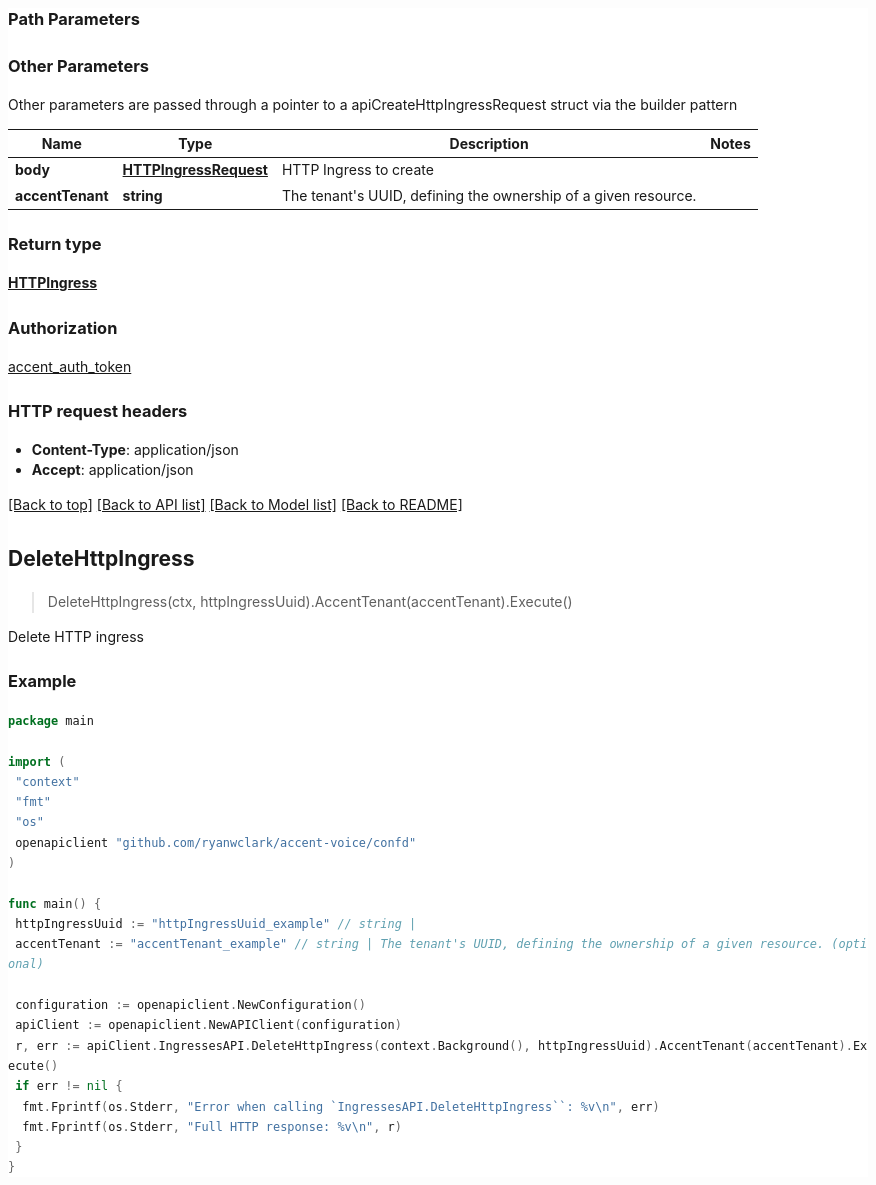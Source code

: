 ### Path Parameters

### Other Parameters

Other parameters are passed through a pointer to a apiCreateHttpIngressRequest struct via the builder pattern

Name | Type | Description  | Notes
------------- | ------------- | ------------- | -------------
 **body** | [**HTTPIngressRequest**](HTTPIngressRequest.md) | HTTP Ingress to create |
 **accentTenant** | **string** | The tenant&#39;s UUID, defining the ownership of a given resource. |

### Return type

[**HTTPIngress**](HTTPIngress.md)

### Authorization

[accent_auth_token](../README.md#accent_auth_token)

### HTTP request headers

- **Content-Type**: application/json
- **Accept**: application/json

[[Back to top]](#) [[Back to API list]](../README.md#documentation-for-api-endpoints)
[[Back to Model list]](../README.md#documentation-for-models)
[[Back to README]](../README.md)

## DeleteHttpIngress

> DeleteHttpIngress(ctx, httpIngressUuid).AccentTenant(accentTenant).Execute()

Delete HTTP ingress

### Example

```go
package main

import (
 "context"
 "fmt"
 "os"
 openapiclient "github.com/ryanwclark/accent-voice/confd"
)

func main() {
 httpIngressUuid := "httpIngressUuid_example" // string | 
 accentTenant := "accentTenant_example" // string | The tenant's UUID, defining the ownership of a given resource. (optional)

 configuration := openapiclient.NewConfiguration()
 apiClient := openapiclient.NewAPIClient(configuration)
 r, err := apiClient.IngressesAPI.DeleteHttpIngress(context.Background(), httpIngressUuid).AccentTenant(accentTenant).Execute()
 if err != nil {
  fmt.Fprintf(os.Stderr, "Error when calling `IngressesAPI.DeleteHttpIngress``: %v\n", err)
  fmt.Fprintf(os.Stderr, "Full HTTP response: %v\n", r)
 }
}
```
